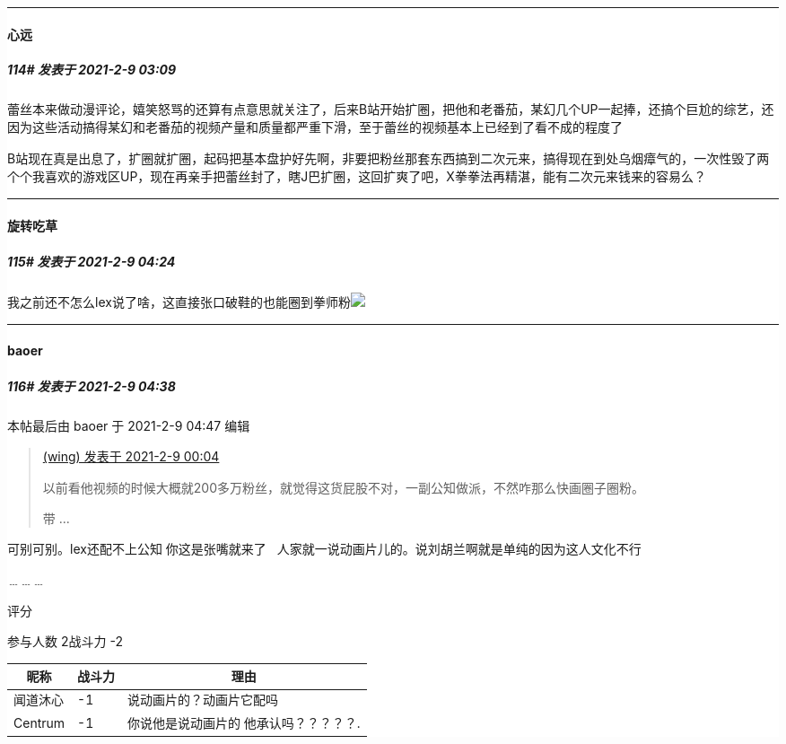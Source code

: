 *****

####  心远  
##### 114#       发表于 2021-2-9 03:09




蕾丝本来做动漫评论，嬉笑怒骂的还算有点意思就关注了，后来B站开始扩圈，把他和老番茄，某幻几个UP一起捧，还搞个巨尬的综艺，还因为这些活动搞得某幻和老番茄的视频产量和质量都严重下滑，至于蕾丝的视频基本上已经到了看不成的程度了


B站现在真是出息了，扩圈就扩圈，起码把基本盘护好先啊，非要把粉丝那套东西搞到二次元来，搞得现在到处乌烟瘴气的，一次性毁了两个个我喜欢的游戏区UP，现在再亲手把蕾丝封了，瞎J巴扩圈，这回扩爽了吧，X拳拳法再精湛，能有二次元来钱来的容易么？







*****

####  旋转吃草  
##### 115#       发表于 2021-2-9 04:24




我之前还不怎么lex说了啥，这直接张口破鞋的也能圈到拳师粉<img src="https://static.saraba1st.com/image/smiley/face2017/221.png" referrerpolicy="no-referrer">







*****

####  baoer  
##### 116#       发表于 2021-2-9 04:38



 本帖最后由 baoer 于 2021-2-9 04:47 编辑 
<blockquote><a href="httphttps://bbs.saraba1st.com/2b/forum.php?mod=redirect&amp;goto=findpost&amp;pid=50282508&amp;ptid=1987015" target="_blank">(wing) 发表于 2021-2-9 00:04</a>

以前看他视频的时候大概就200多万粉丝，就觉得这货屁股不对，一副公知做派，不然咋那么快画圈子圈粉。

带 ...</blockquote>
可别可别。lex还配不上公知 你这是张嘴就来了   人家就一说动画片儿的。说刘胡兰啊就是单纯的因为这人文化不行



﹍﹍﹍

评分





 参与人数 2战斗力 -2

|昵称|战斗力|理由|
|----|---|---|
| 闻道沐心|-1|说动画片的？动画片它配吗|
| Centrum|-1|你说他是说动画片的 他承认吗？？？？？.|
